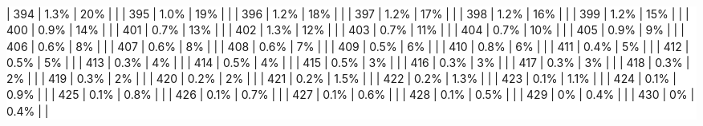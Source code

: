 | 394 | 1.3% | 20% |  |
| 395 | 1.0% | 19% |  |
| 396 | 1.2% | 18% |  |
| 397 | 1.2% | 17% |  |
| 398 | 1.2% | 16% |  |
| 399 | 1.2% | 15% |  |
| 400 | 0.9% | 14% |  |
| 401 | 0.7% | 13% |  |
| 402 | 1.3% | 12% |  |
| 403 | 0.7% | 11% |  |
| 404 | 0.7% | 10% |  |
| 405 | 0.9% | 9% |  |
| 406 | 0.6% | 8% |  |
| 407 | 0.6% | 8% |  |
| 408 | 0.6% | 7% |  |
| 409 | 0.5% | 6% |  |
| 410 | 0.8% | 6% |  |
| 411 | 0.4% | 5% |  |
| 412 | 0.5% | 5% |  |
| 413 | 0.3% | 4% |  |
| 414 | 0.5% | 4% |  |
| 415 | 0.5% | 3% |  |
| 416 | 0.3% | 3% |  |
| 417 | 0.3% | 3% |  |
| 418 | 0.3% | 2% |  |
| 419 | 0.3% | 2% |  |
| 420 | 0.2% | 2% |  |
| 421 | 0.2% | 1.5% |  |
| 422 | 0.2% | 1.3% |  |
| 423 | 0.1% | 1.1% |  |
| 424 | 0.1% | 0.9% |  |
| 425 | 0.1% | 0.8% |  |
| 426 | 0.1% | 0.7% |  |
| 427 | 0.1% | 0.6% |  |
| 428 | 0.1% | 0.5% |  |
| 429 | 0% | 0.4% |  |
| 430 | 0% | 0.4% |  |